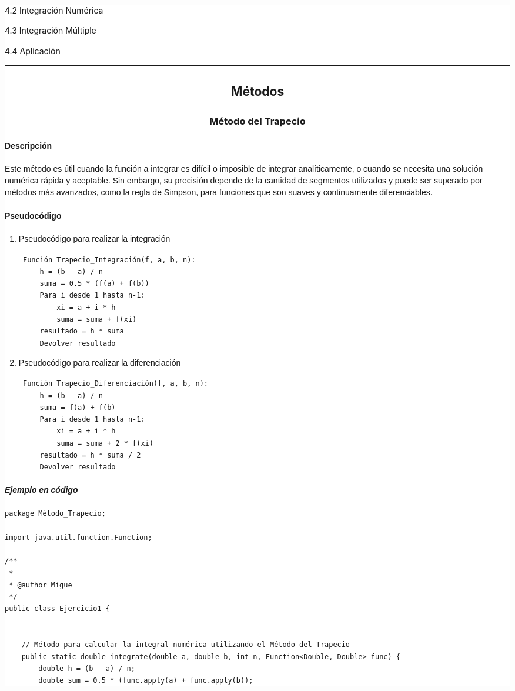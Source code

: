    4.2 Integración Numérica
   
   4.3 Integración Múltiple
   
   4.4 Aplicación

-----------------------------------------------------------------------------------------

<h2 align = "center"> <font  font face = "bauhaus 93"> <a name="Métodos"> Métodos</a> </font> </h2>

<h3 align = "center"> <font  font face = "bauhaus 93"> <a name="Trapecio">  Método del Trapecio </a> </font> </h3>

<h4> <font font face = "arial"> Descripción </h4>
  
Este método es útil cuando la función a integrar es difícil o imposible de integrar analíticamente, o cuando se necesita una solución numérica rápida y aceptable. Sin embargo, su precisión depende de la cantidad de segmentos utilizados y puede ser superado por métodos más avanzados, como la regla de Simpson, para funciones que son suaves y continuamente diferenciables.

<h4> <font font face = "arial">Pseudocódigo </h4>
  
1. Pseudocódigo para realizar la integración

        Función Trapecio_Integración(f, a, b, n):
            h = (b - a) / n
            suma = 0.5 * (f(a) + f(b))
            Para i desde 1 hasta n-1:
                xi = a + i * h
                suma = suma + f(xi)
            resultado = h * suma
            Devolver resultado


2. Pseudocódigo para realizar la diferenciación

        Función Trapecio_Diferenciación(f, a, b, n):
            h = (b - a) / n
            suma = f(a) + f(b)
            Para i desde 1 hasta n-1:
                xi = a + i * h
                suma = suma + 2 * f(xi)
            resultado = h * suma / 2
            Devolver resultado

<h4> <font font face = "arial"> <b> <i> Ejemplo en código </i> </b> </h4>

    package Método_Trapecio;
    
    import java.util.function.Function;
    
    /**
     *
     * @author Migue
     */
    public class Ejercicio1 {
            
        
        // Método para calcular la integral numérica utilizando el Método del Trapecio
        public static double integrate(double a, double b, int n, Function<Double, Double> func) {
            double h = (b - a) / n;
            double sum = 0.5 * (func.apply(a) + func.apply(b));
            